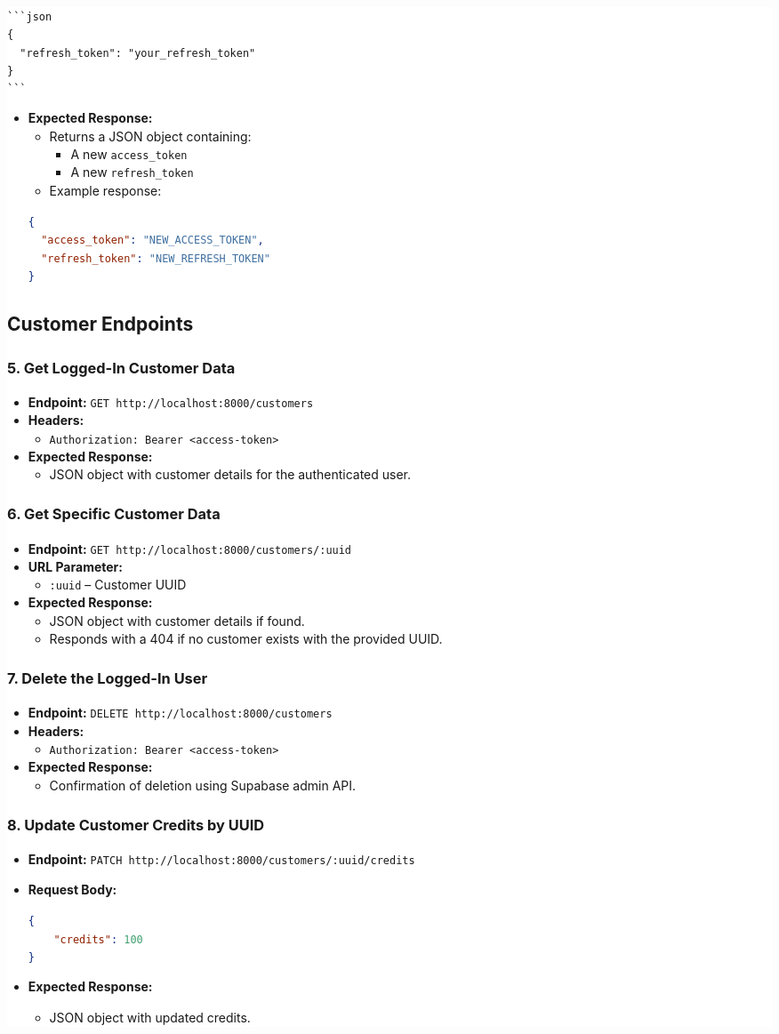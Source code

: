     ```json
    {
      "refresh_token": "your_refresh_token"
    }
    ```

- **Expected Response:**
    - Returns a JSON object containing:
         - A new `access_token`
         - A new `refresh_token` 
    - Example response:
    ```json
    {
      "access_token": "NEW_ACCESS_TOKEN",
      "refresh_token": "NEW_REFRESH_TOKEN"
    }
    ```

## Customer Endpoints

### 5. Get Logged-In Customer Data

-   **Endpoint:** `GET http://localhost:8000/customers`
-   **Headers:**
    -   `Authorization: Bearer <access-token>`
-   **Expected Response:**
    -   JSON object with customer details for the authenticated user.

### 6. Get Specific Customer Data

-   **Endpoint:** `GET http://localhost:8000/customers/:uuid`
-   **URL Parameter:**
    -   `:uuid` – Customer UUID
-   **Expected Response:**
    -   JSON object with customer details if found.
    -   Responds with a 404 if no customer exists with the provided UUID.

### 7. Delete the Logged-In User

-   **Endpoint:** `DELETE http://localhost:8000/customers`
-   **Headers:**
    -   `Authorization: Bearer <access-token>`
-   **Expected Response:**
    -   Confirmation of deletion using Supabase admin API.

### 8. Update Customer Credits by UUID

-   **Endpoint:** `PATCH http://localhost:8000/customers/:uuid/credits`
-   **Request Body:**

    ```json
    {
        "credits": 100
    }
    ```
-   **Expected Response:**
    -   JSON object with updated credits.
